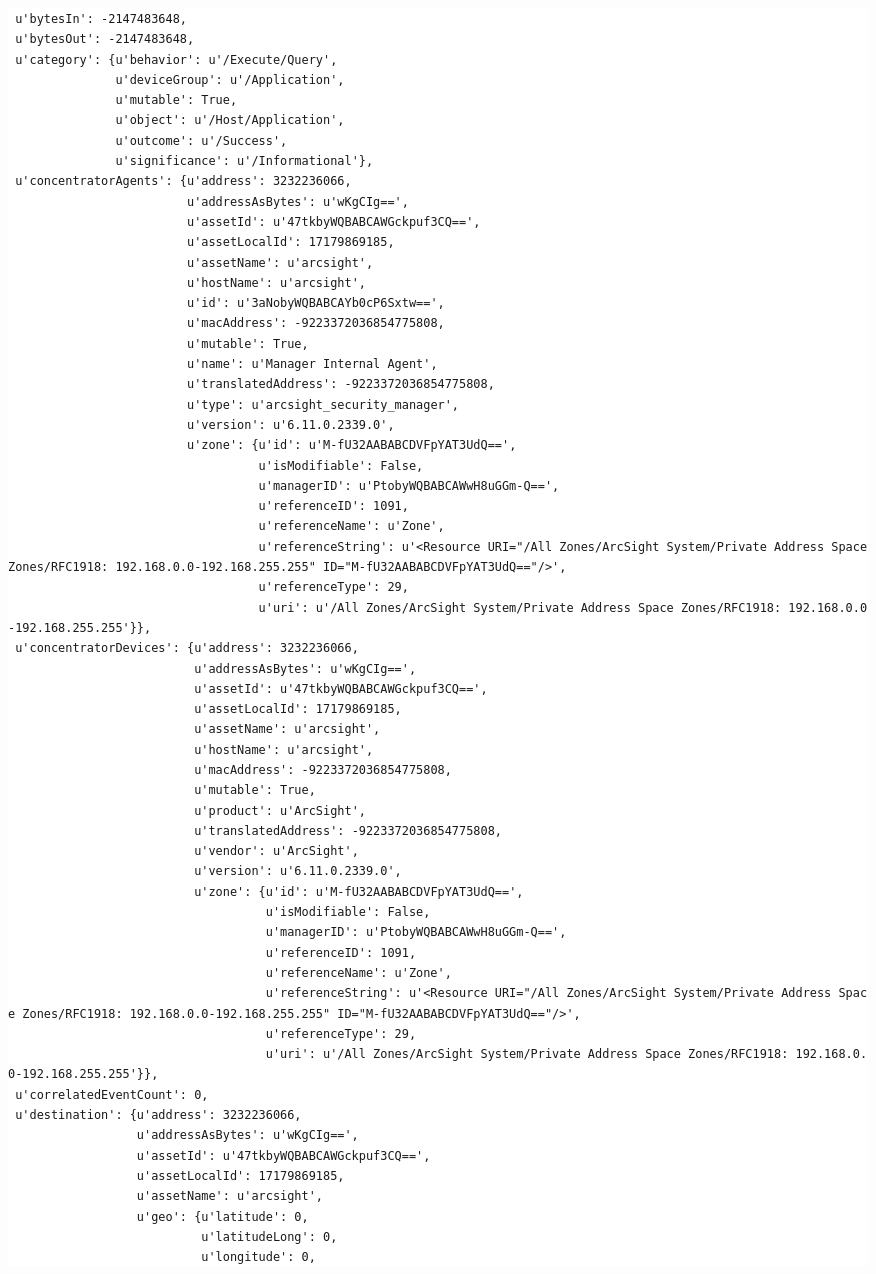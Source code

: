 ```
 u'bytesIn': -2147483648,
 u'bytesOut': -2147483648,
 u'category': {u'behavior': u'/Execute/Query',
               u'deviceGroup': u'/Application',
               u'mutable': True,
               u'object': u'/Host/Application',
               u'outcome': u'/Success',
               u'significance': u'/Informational'},
 u'concentratorAgents': {u'address': 3232236066,
                         u'addressAsBytes': u'wKgCIg==',
                         u'assetId': u'47tkbyWQBABCAWGckpuf3CQ==',
                         u'assetLocalId': 17179869185,
                         u'assetName': u'arcsight',
                         u'hostName': u'arcsight',
                         u'id': u'3aNobyWQBABCAYb0cP6Sxtw==',
                         u'macAddress': -9223372036854775808,
                         u'mutable': True,
                         u'name': u'Manager Internal Agent',
                         u'translatedAddress': -9223372036854775808,
                         u'type': u'arcsight_security_manager',
                         u'version': u'6.11.0.2339.0',
                         u'zone': {u'id': u'M-fU32AABABCDVFpYAT3UdQ==',
                                   u'isModifiable': False,
                                   u'managerID': u'PtobyWQBABCAWwH8uGGm-Q==',
                                   u'referenceID': 1091,
                                   u'referenceName': u'Zone',
                                   u'referenceString': u'<Resource URI="/All Zones/ArcSight System/Private Address Space Zones/RFC1918: 192.168.0.0-192.168.255.255" ID="M-fU32AABABCDVFpYAT3UdQ=="/>',
                                   u'referenceType': 29,
                                   u'uri': u'/All Zones/ArcSight System/Private Address Space Zones/RFC1918: 192.168.0.0-192.168.255.255'}},
 u'concentratorDevices': {u'address': 3232236066,
                          u'addressAsBytes': u'wKgCIg==',
                          u'assetId': u'47tkbyWQBABCAWGckpuf3CQ==',
                          u'assetLocalId': 17179869185,
                          u'assetName': u'arcsight',
                          u'hostName': u'arcsight',
                          u'macAddress': -9223372036854775808,
                          u'mutable': True,
                          u'product': u'ArcSight',
                          u'translatedAddress': -9223372036854775808,
                          u'vendor': u'ArcSight',
                          u'version': u'6.11.0.2339.0',
                          u'zone': {u'id': u'M-fU32AABABCDVFpYAT3UdQ==',
                                    u'isModifiable': False,
                                    u'managerID': u'PtobyWQBABCAWwH8uGGm-Q==',
                                    u'referenceID': 1091,
                                    u'referenceName': u'Zone',
                                    u'referenceString': u'<Resource URI="/All Zones/ArcSight System/Private Address Space Zones/RFC1918: 192.168.0.0-192.168.255.255" ID="M-fU32AABABCDVFpYAT3UdQ=="/>',
                                    u'referenceType': 29,
                                    u'uri': u'/All Zones/ArcSight System/Private Address Space Zones/RFC1918: 192.168.0.0-192.168.255.255'}},
 u'correlatedEventCount': 0,
 u'destination': {u'address': 3232236066,
                  u'addressAsBytes': u'wKgCIg==',
                  u'assetId': u'47tkbyWQBABCAWGckpuf3CQ==',
                  u'assetLocalId': 17179869185,
                  u'assetName': u'arcsight',
                  u'geo': {u'latitude': 0,
                           u'latitudeLong': 0,
                           u'longitude': 0,
```
